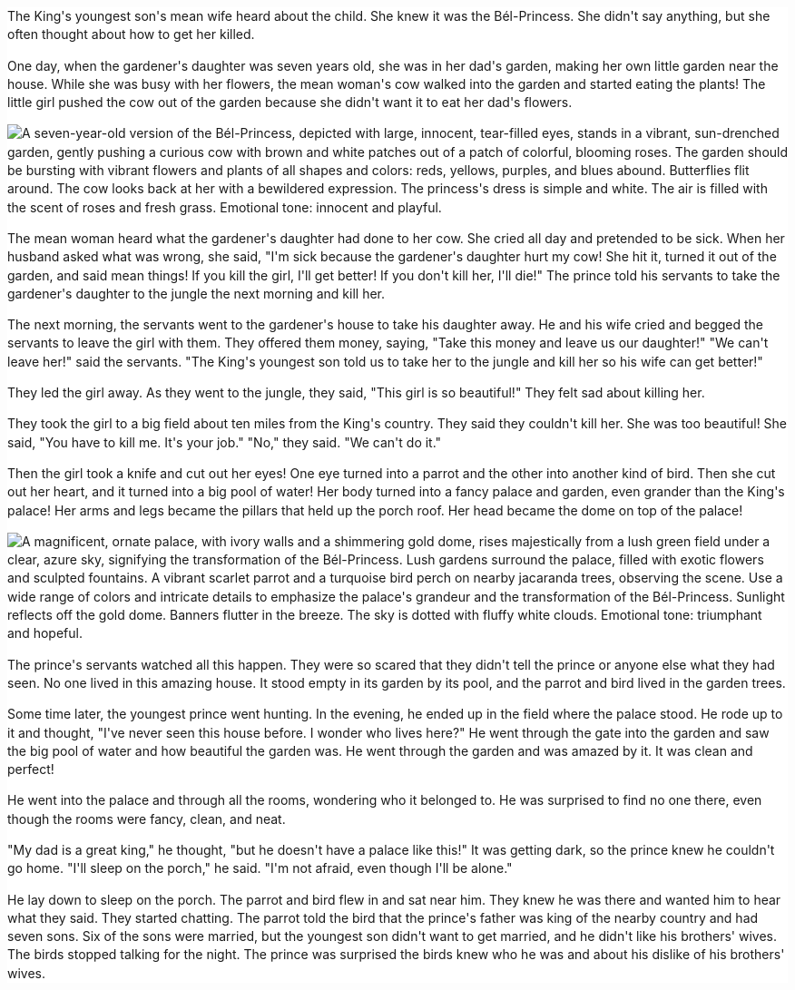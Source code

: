 The King's youngest son's mean wife heard about the child. She knew it was the Bél-Princess. She didn't say anything, but she often thought about how to get her killed.

One day, when the gardener's daughter was seven years old, she was in her dad's garden, making her own little garden near the house. While she was busy with her flowers, the mean woman's cow walked into the garden and started eating the plants! The little girl pushed the cow out of the garden because she didn't want it to eat her dad's flowers.

![A seven-year-old version of the Bél-Princess, depicted with large, innocent, tear-filled eyes, stands in a vibrant, sun-drenched garden, gently pushing a curious cow with brown and white patches out of a patch of colorful, blooming roses. The garden should be bursting with vibrant flowers and plants of all shapes and colors: reds, yellows, purples, and blues abound. Butterflies flit around. The cow looks back at her with a bewildered expression. The princess's dress is simple and white. The air is filled with the scent of roses and fresh grass. Emotional tone: innocent and playful.](/images/image_fairy-tales-the-bl-princess8.png)

The mean woman heard what the gardener's daughter had done to her cow. She cried all day and pretended to be sick. When her husband asked what was wrong, she said, "I'm sick because the gardener's daughter hurt my cow! She hit it, turned it out of the garden, and said mean things! If you kill the girl, I'll get better! If you don't kill her, I'll die!" The prince told his servants to take the gardener's daughter to the jungle the next morning and kill her.

The next morning, the servants went to the gardener's house to take his daughter away. He and his wife cried and begged the servants to leave the girl with them. They offered them money, saying, "Take this money and leave us our daughter!" "We can't leave her!" said the servants. "The King's youngest son told us to take her to the jungle and kill her so his wife can get better!"

They led the girl away. As they went to the jungle, they said, "This girl is so beautiful!" They felt sad about killing her.

They took the girl to a big field about ten miles from the King's country. They said they couldn't kill her. She was too beautiful! She said, "You have to kill me. It's your job." "No," they said. "We can't do it."

Then the girl took a knife and cut out her eyes! One eye turned into a parrot and the other into another kind of bird. Then she cut out her heart, and it turned into a big pool of water! Her body turned into a fancy palace and garden, even grander than the King's palace! Her arms and legs became the pillars that held up the porch roof. Her head became the dome on top of the palace!

![A magnificent, ornate palace, with ivory walls and a shimmering gold dome, rises majestically from a lush green field under a clear, azure sky, signifying the transformation of the Bél-Princess. Lush gardens surround the palace, filled with exotic flowers and sculpted fountains. A vibrant scarlet parrot and a turquoise bird perch on nearby jacaranda trees, observing the scene. Use a wide range of colors and intricate details to emphasize the palace's grandeur and the transformation of the Bél-Princess. Sunlight reflects off the gold dome. Banners flutter in the breeze. The sky is dotted with fluffy white clouds. Emotional tone: triumphant and hopeful.](/images/image_fairy-tales-the-bl-princess9.png)

The prince's servants watched all this happen. They were so scared that they didn't tell the prince or anyone else what they had seen. No one lived in this amazing house. It stood empty in its garden by its pool, and the parrot and bird lived in the garden trees.

Some time later, the youngest prince went hunting. In the evening, he ended up in the field where the palace stood. He rode up to it and thought, "I've never seen this house before. I wonder who lives here?" He went through the gate into the garden and saw the big pool of water and how beautiful the garden was. He went through the garden and was amazed by it. It was clean and perfect!

He went into the palace and through all the rooms, wondering who it belonged to. He was surprised to find no one there, even though the rooms were fancy, clean, and neat.

"My dad is a great king," he thought, "but he doesn't have a palace like this!" It was getting dark, so the prince knew he couldn't go home. "I'll sleep on the porch," he said. "I'm not afraid, even though I'll be alone."

He lay down to sleep on the porch. The parrot and bird flew in and sat near him. They knew he was there and wanted him to hear what they said. They started chatting. The parrot told the bird that the prince's father was king of the nearby country and had seven sons. Six of the sons were married, but the youngest son didn't want to get married, and he didn't like his brothers' wives. The birds stopped talking for the night. The prince was surprised the birds knew who he was and about his dislike of his brothers' wives.
